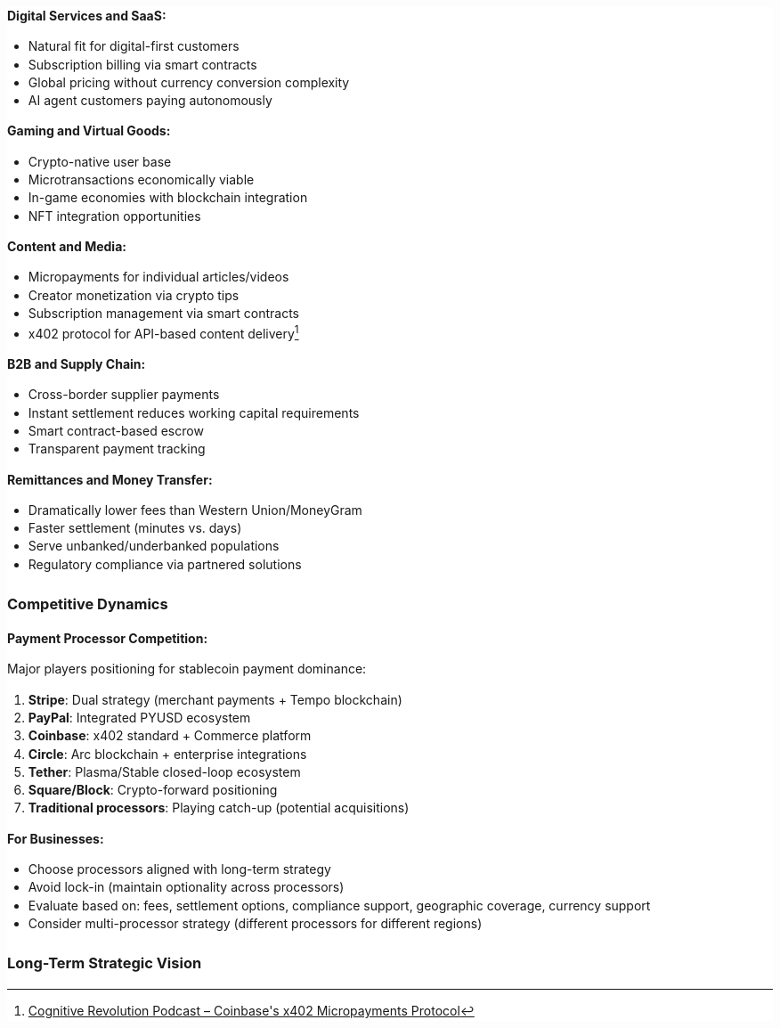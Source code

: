 **Digital Services and SaaS:**

- Natural fit for digital-first customers
- Subscription billing via smart contracts
- Global pricing without currency conversion complexity
- AI agent customers paying autonomously

**Gaming and Virtual Goods:**

- Crypto-native user base
- Microtransactions economically viable
- In-game economies with blockchain integration
- NFT integration opportunities

**Content and Media:**

- Micropayments for individual articles/videos
- Creator monetization via crypto tips
- Subscription management via smart contracts
- x402 protocol for API-based content delivery[^37]

**B2B and Supply Chain:**

- Cross-border supplier payments
- Instant settlement reduces working capital requirements
- Smart contract-based escrow
- Transparent payment tracking

**Remittances and Money Transfer:**

- Dramatically lower fees than Western Union/MoneyGram
- Faster settlement (minutes vs. days)
- Serve unbanked/underbanked populations
- Regulatory compliance via partnered solutions

### Competitive Dynamics

**Payment Processor Competition:**

Major players positioning for stablecoin payment dominance:

1. **Stripe**: Dual strategy (merchant payments + Tempo blockchain)
2. **PayPal**: Integrated PYUSD ecosystem
3. **Coinbase**: x402 standard + Commerce platform
4. **Circle**: Arc blockchain + enterprise integrations
5. **Tether**: Plasma/Stable closed-loop ecosystem
6. **Square/Block**: Crypto-forward positioning
7. **Traditional processors**: Playing catch-up (potential acquisitions)

**For Businesses:**

- Choose processors aligned with long-term strategy
- Avoid lock-in (maintain optionality across processors)
- Evaluate based on: fees, settlement options, compliance support, geographic coverage, currency support
- Consider multi-processor strategy (different processors for different regions)

### Long-Term Strategic Vision


[^1]: [Coinbase Research – New Framework for Stablecoin Growth](https://www.coinbase.com/blog/new-framework-for-stablecoin-growth)
[^2]: [Industry data compiled from multiple sources (2024-2025)](https://www.theblock.co/data/stablecoins)
[^3]: [Payment card interchange fee analysis (Visa, Mastercard, Amex)](https://www.cardrates.com/advice/what-are-interchange-fees)
[^4]: [Tether Plasma announcement – Zero-fee USDT transfers](https://tether.io/news/plasma-blockchain-launch)
[^5]: [Payment settlement speed impact on small business cash flow](https://www.jpmorgan.com/insights/payments/payment-trends/cash-flow-management)
[^6]: [World Bank – Global Financial Inclusion Database](https://www.worldbank.org/en/publication/globalfindex)
[^7]: [Stripe – Global Stablecoin Demand Analysis](https://stripe.com/blog/global-stablecoin-demand)
[^8]: [Shopify – USDC Merchant Adoption Statistics](https://www.shopify.com/blog/usdc-merchant-adoption)
[^9]: [Coinbase x402 – AI agent payment use cases](https://blog.coinbase.com/x402-ai-agent-payments)
[^10]: [Reports: Amazon and Walmart stablecoin exploration](https://www.reuters.com/technology/amazon-walmart-explore-stablecoin-payments)
[^11]: [Stripe Newsroom – Shopify Merchants to Accept USDC via Stripe](https://stripe.com/newsroom/news/shopify-usdc-payments)
[^12]: [Visa – On-chain Settlement Platform Expansion](https://usa.visa.com/visa-everywhere/blog/on-chain-settlement-expansion.html)
[^13]: [Tempo Foundation – Partnership Announcements](https://tempo.org/partners)
[^14]: [Regional stablecoin preference analysis (2025)](https://messari.io/report/regional-stablecoin-preferences-2025)
[^15]: [Nasdaq/Motley Fool – USDC vs Tether & Global Usage (350M users)](https://www.nasdaq.com/articles/usdc-vs-usdt-comparing-leading-stablecoins)
[^16]: [Payment processing cost-benefit analysis](https://www.paradigm.xyz/2025/payment-processing-economics)
[^17]: [Cross-border payment efficiency comparison](https://fxcintel.com/research/cross-border-payment-efficiency)
[^18]: [Plasma One – Digital Wallet Launch](https://plasma.one/wallet)
[^19]: [Stablecoin yield product comparison (2025)](https://www.coindesk.com/markets/stablecoin-yield-comparison)
[^20]: [Nasdaq – U.S. Genius Act Stablecoin Regulation](https://www.nasdaq.com/articles/genius-act-stablecoin-regulation-explained)
[^21]: [Genius Act – Congressional proposal text](https://www.congress.gov/bill/genius-act)
[^22]: [Market research – Stablecoin adoption projections](https://www.coinbase.com/institutional/research-insights/research/market-intelligence/stablecoin-market-projections)
[^23]: [EU MiCA Regulation – Full text and analysis](https://eur-lex.europa.eu/legal-content/EN/TXT/?uri=CELEX:32023R1114)
[^24]: [Circle – EURC Euro stablecoin launch](https://www.circle.com/en/eurc)
[^25]: [TRISA Protocol – Technical specification](https://trisa.io/specification)
[^26]: [USDC depeg event analysis (March 2023, Silicon Valley Bank)](https://www.coindesk.com/markets/2023/03/11/usdc-depegs-silicon-valley-bank-crisis)
[^27]: [Stablecoin depeg risk assessment and mitigation](https://www.coindesk.com/learn/stablecoin-depeg-risk-assessment)
[^28]: [O'Daily News – Stablecoin Chains (Plasma One, Stable Pay)](https://www.odaily.news/en/post/stablecoin-payment-chains-2025)
[^29]: [Plasma One – Yield and cashback program details](https://plasma.one/rewards)
[^30]: [Circle Arc – Built-in FX Engine Technical Details](https://developers.circle.com/arc/docs/fx-engine)
[^31]: [Market capitalization data from stablecoin tracking platforms (mid-2025)](https://www.coingecko.com/en/categories/stablecoins)
[^32]: [Analyst forecasts: Stablecoin market to $1T+](https://www.coindesk.com/markets/stablecoin-market-trillion-forecast)
[^33]: [Industry data compiled from multiple sources (H1 2025)](https://www.theblock.co/data/stablecoins/transaction-volume)
[^34]: [Transaction volume growth trajectory analysis](https://www.theblock.co/data/stablecoins/transaction-volume)
[^35]: [Nasdaq/Motley Fool – USDC vs Tether & Global Usage](https://www.nasdaq.com/articles/usdc-vs-usdt-comparing-leading-stablecoins)
[^36]: [Stripe – Merchant stablecoin payment integration](https://stripe.com/blog/merchant-crypto-integration)
[^37]: [Cognitive Revolution Podcast – Coinbase's x402 Micropayments Protocol](https://www.cognitiverevolution.ai/coinbase-x402-protocol)